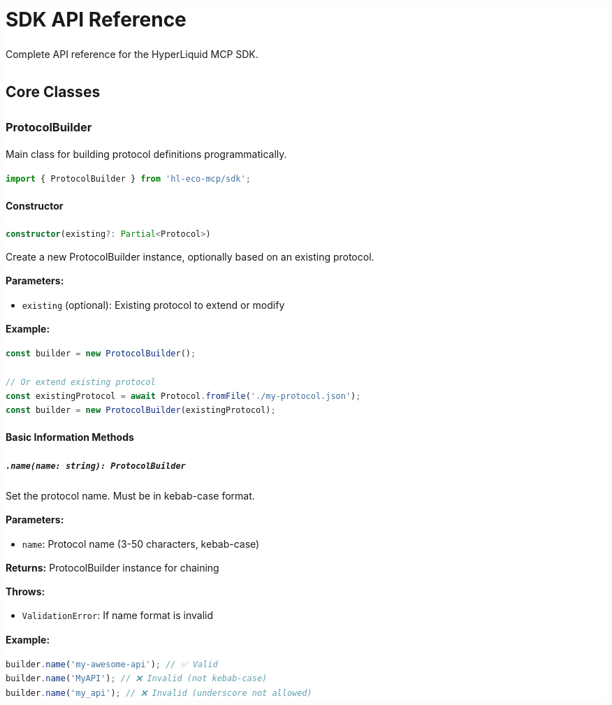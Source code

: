 # SDK API Reference

Complete API reference for the HyperLiquid MCP SDK.

## Core Classes

### ProtocolBuilder

Main class for building protocol definitions programmatically.

```typescript
import { ProtocolBuilder } from 'hl-eco-mcp/sdk';
```

#### Constructor

```typescript
constructor(existing?: Partial<Protocol>)
```

Create a new ProtocolBuilder instance, optionally based on an existing protocol.

**Parameters:**

- `existing` (optional): Existing protocol to extend or modify

**Example:**

```typescript
const builder = new ProtocolBuilder();

// Or extend existing protocol
const existingProtocol = await Protocol.fromFile('./my-protocol.json');
const builder = new ProtocolBuilder(existingProtocol);
```

#### Basic Information Methods

##### `.name(name: string): ProtocolBuilder`

Set the protocol name. Must be in kebab-case format.

**Parameters:**

- `name`: Protocol name (3-50 characters, kebab-case)

**Returns:** ProtocolBuilder instance for chaining

**Throws:**

- `ValidationError`: If name format is invalid

**Example:**

```typescript
builder.name('my-awesome-api'); // ✅ Valid
builder.name('MyAPI'); // ❌ Invalid (not kebab-case)
builder.name('my_api'); // ❌ Invalid (underscore not allowed)
```
